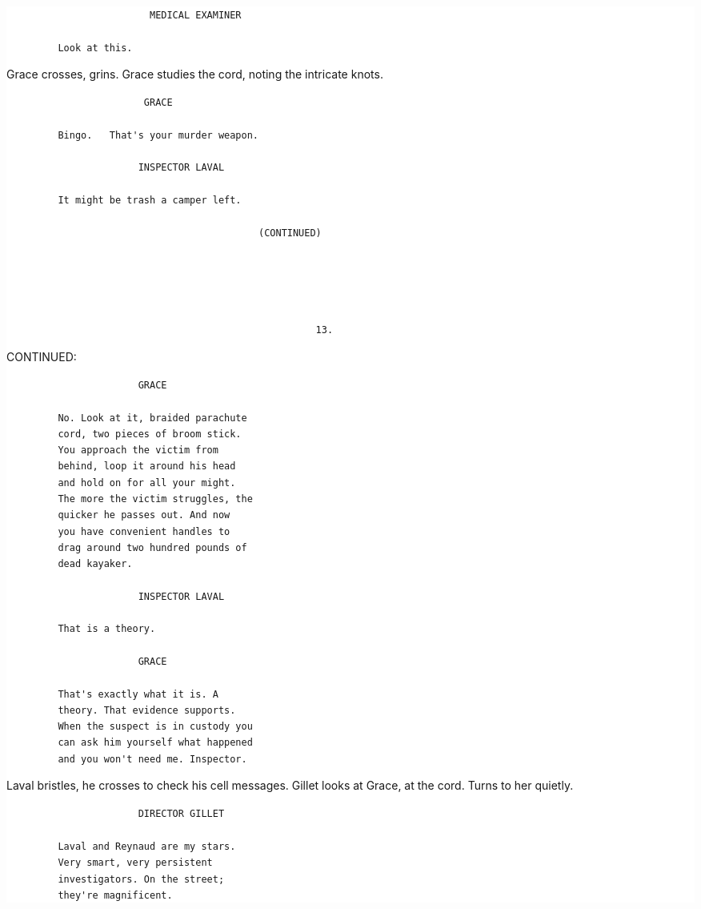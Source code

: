                              MEDICAL EXAMINER

             Look at this.
Grace crosses, grins.      Grace studies the cord, noting the
intricate knots.

                            GRACE

             Bingo.   That's your murder weapon.

                           INSPECTOR LAVAL

             It might be trash a camper left.

                                                (CONTINUED)





                                                          13.





CONTINUED:





                           GRACE

             No. Look at it, braided parachute
             cord, two pieces of broom stick.
             You approach the victim from
             behind, loop it around his head
             and hold on for all your might.
             The more the victim struggles, the
             quicker he passes out. And now
             you have convenient handles to
             drag around two hundred pounds of
             dead kayaker.

                           INSPECTOR LAVAL

             That is a theory.

                           GRACE

             That's exactly what it is. A
             theory. That evidence supports.
             When the suspect is in custody you
             can ask him yourself what happened
             and you won't need me. Inspector.
Laval bristles, he crosses to check his cell messages.
Gillet looks at Grace, at the cord. Turns to her
quietly.

                           DIRECTOR GILLET

             Laval and Reynaud are my stars.
             Very smart, very persistent
             investigators. On the street;
             they're magnificent.
